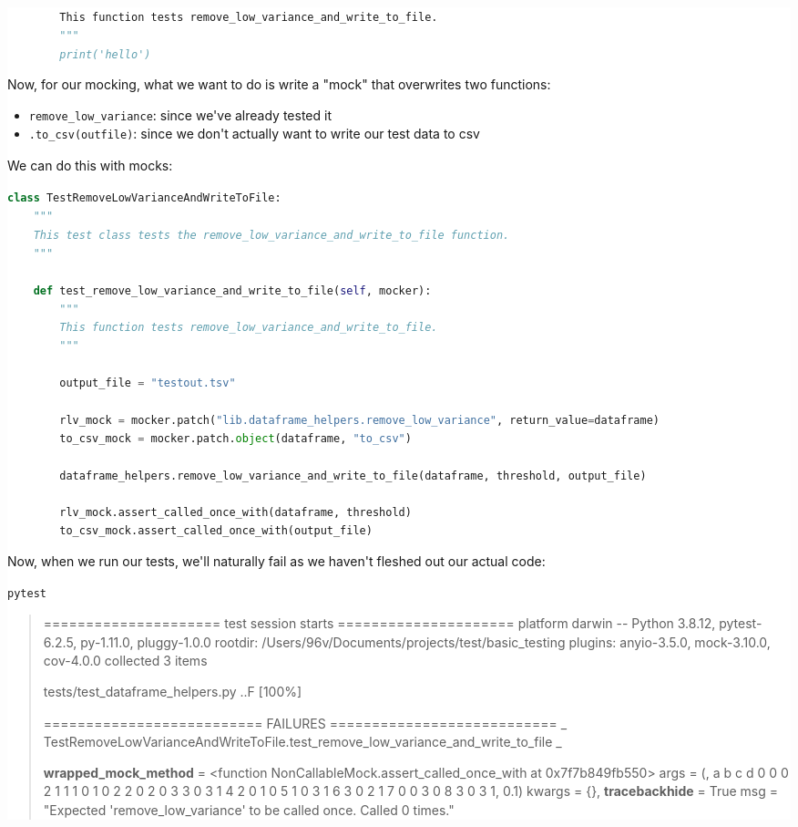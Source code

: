 ```python
		This function tests remove_low_variance_and_write_to_file. 
		"""
		print('hello')

```

Now, for our mocking, what we want to do is write a "mock" that overwrites two functions: 

- `remove_low_variance`: since we've already tested it
- `.to_csv(outfile)`: since we don't actually want to write our test data to csv

We can do this with mocks: 

```python
class TestRemoveLowVarianceAndWriteToFile: 
	"""
	This test class tests the remove_low_variance_and_write_to_file function. 
	"""

	def test_remove_low_variance_and_write_to_file(self, mocker):
		"""
		This function tests remove_low_variance_and_write_to_file. 
		"""
		
		output_file = "testout.tsv"

		rlv_mock = mocker.patch("lib.dataframe_helpers.remove_low_variance", return_value=dataframe)
		to_csv_mock = mocker.patch.object(dataframe, "to_csv")
		
		dataframe_helpers.remove_low_variance_and_write_to_file(dataframe, threshold, output_file)

		rlv_mock.assert_called_once_with(dataframe, threshold)
		to_csv_mock.assert_called_once_with(output_file)

```

Now, when we run our tests, we'll naturally fail as we haven't fleshed out our actual code: 
```
pytest
```

> ===================== test session starts =====================
> platform darwin -- Python 3.8.12, pytest-6.2.5, py-1.11.0, pluggy-1.0.0
> rootdir: /Users/96v/Documents/projects/test/basic_testing
> plugins: anyio-3.5.0, mock-3.10.0, cov-4.0.0
> collected 3 items                                             
>
> tests/test_dataframe_helpers.py ..F                     [100%]
>
> ========================== FAILURES ===========================
> _ TestRemoveLowVarianceAndWriteToFile.test_remove_low_variance_and_write_to_file _
>
> __wrapped_mock_method__ = <function NonCallableMock.assert_called_once_with at 0x7f7b849fb550>
> args = (<MagicMock name='remove_low_variance' id='140168509078208'>,    a  b  c  d
> 0  0  0  2  1
> 1  1  0  1  0
> 2  2  0  2  0
> 3  3  0  3  1
> 4  2  0  1  0
> 5  1  0  3  1
> 6  3  0  2  1
> 7  0  0  3  0
> 8  3  0  3  1, 0.1)
> kwargs = {}, __tracebackhide__ = True
> msg = "Expected 'remove_low_variance' to be called once. Called 0 times."